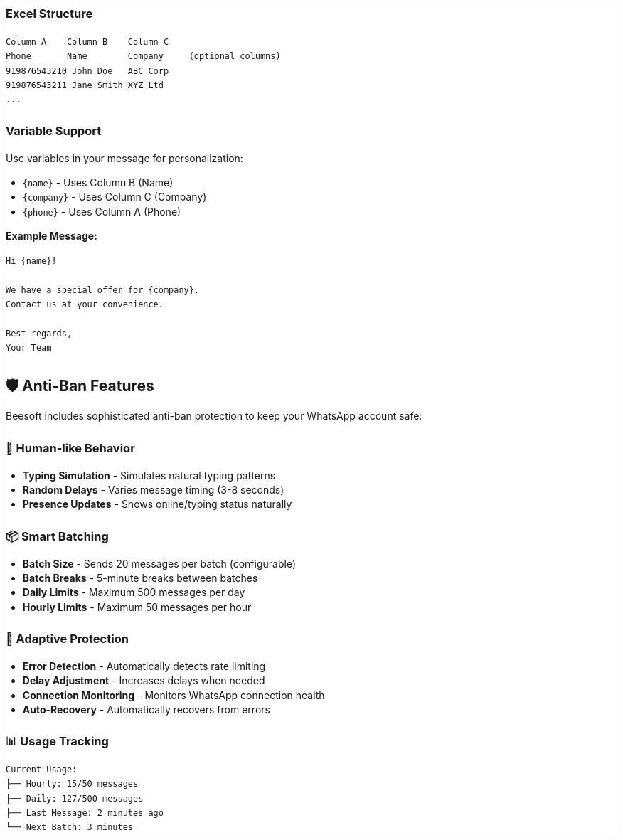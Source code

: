 ### Excel Structure
```
Column A    Column B    Column C
Phone       Name        Company     (optional columns)
919876543210 John Doe   ABC Corp
919876543211 Jane Smith XYZ Ltd
...
```

### Variable Support
Use variables in your message for personalization:
- `{name}` - Uses Column B (Name)
- `{company}` - Uses Column C (Company)
- `{phone}` - Uses Column A (Phone)

**Example Message:**
```
Hi {name}! 

We have a special offer for {company}. 
Contact us at your convenience.

Best regards,
Your Team
```

## 🛡️ Anti-Ban Features

Beesoft includes sophisticated anti-ban protection to keep your WhatsApp account safe:

### 🤖 Human-like Behavior
- **Typing Simulation** - Simulates natural typing patterns
- **Random Delays** - Varies message timing (3-8 seconds)
- **Presence Updates** - Shows online/typing status naturally

### 📦 Smart Batching
- **Batch Size** - Sends 20 messages per batch (configurable)
- **Batch Breaks** - 5-minute breaks between batches
- **Daily Limits** - Maximum 500 messages per day
- **Hourly Limits** - Maximum 50 messages per hour

### 🔄 Adaptive Protection
- **Error Detection** - Automatically detects rate limiting
- **Delay Adjustment** - Increases delays when needed
- **Connection Monitoring** - Monitors WhatsApp connection health
- **Auto-Recovery** - Automatically recovers from errors

### 📊 Usage Tracking
```
Current Usage:
├── Hourly: 15/50 messages
├── Daily: 127/500 messages
├── Last Message: 2 minutes ago
└── Next Batch: 3 minutes
```
